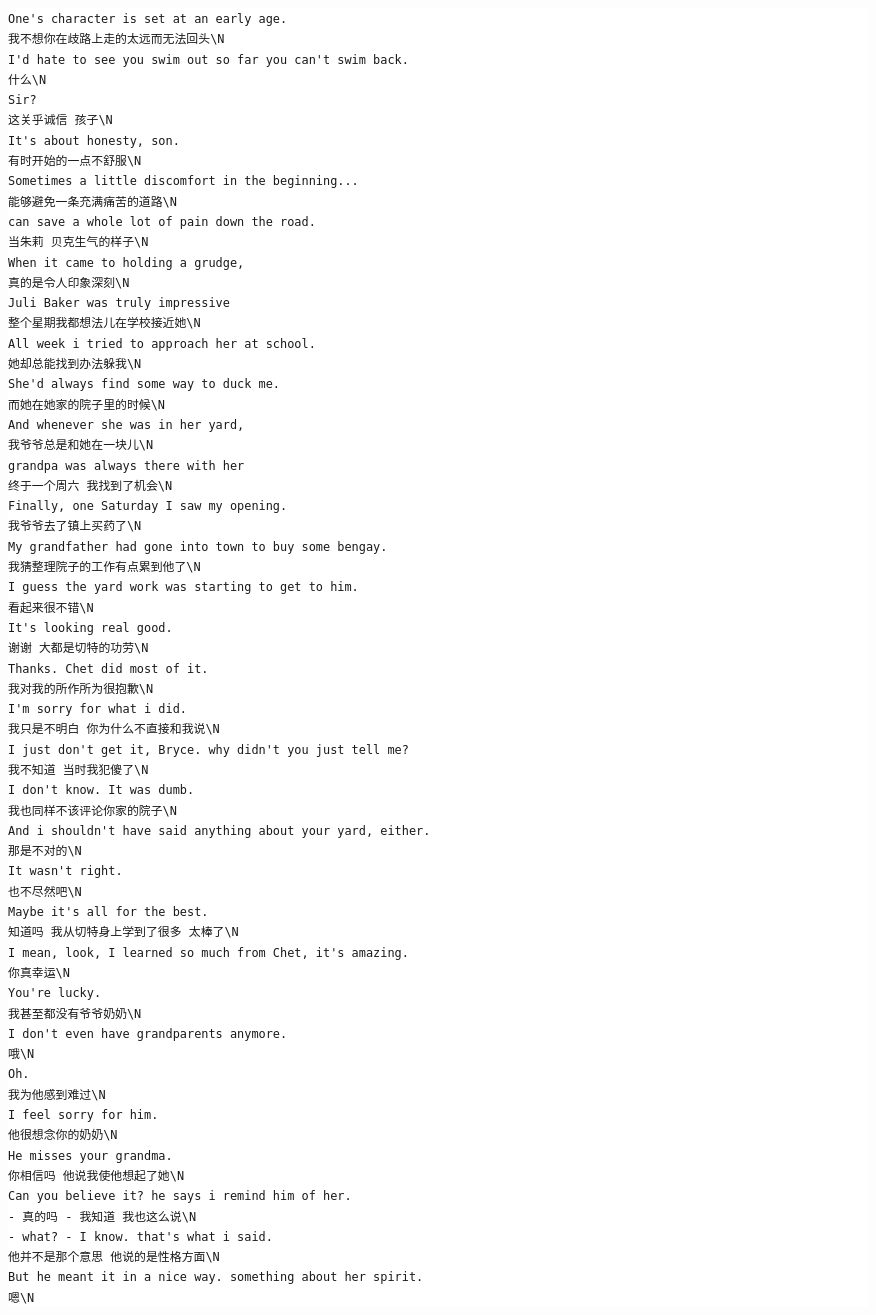 	One's character is set at an early age.
	我不想你在歧路上走的太远而无法回头\N
	I'd hate to see you swim out so far you can't swim back.
	什么\N
	Sir?
	这关乎诚信 孩子\N
	It's about honesty, son.
	有时开始的一点不舒服\N
	Sometimes a little discomfort in the beginning...
	能够避免一条充满痛苦的道路\N
	can save a whole lot of pain down the road.
	当朱莉 贝克生气的样子\N
	When it came to holding a grudge,
	真的是令人印象深刻\N
	Juli Baker was truly impressive
	整个星期我都想法儿在学校接近她\N
	All week i tried to approach her at school.
	她却总能找到办法躲我\N
	She'd always find some way to duck me.
	而她在她家的院子里的时候\N
	And whenever she was in her yard,
	我爷爷总是和她在一块儿\N
	grandpa was always there with her
	终于一个周六 我找到了机会\N
	Finally, one Saturday I saw my opening.
	我爷爷去了镇上买药了\N
	My grandfather had gone into town to buy some bengay.
	我猜整理院子的工作有点累到他了\N
	I guess the yard work was starting to get to him.
	看起来很不错\N
	It's looking real good.
	谢谢 大都是切特的功劳\N
	Thanks. Chet did most of it.
	我对我的所作所为很抱歉\N
	I'm sorry for what i did.
	我只是不明白 你为什么不直接和我说\N
	I just don't get it, Bryce. why didn't you just tell me?
	我不知道 当时我犯傻了\N
	I don't know. It was dumb.
	我也同样不该评论你家的院子\N
	And i shouldn't have said anything about your yard, either.
	那是不对的\N
	It wasn't right.
	也不尽然吧\N
	Maybe it's all for the best.
	知道吗 我从切特身上学到了很多 太棒了\N
	I mean, look, I learned so much from Chet, it's amazing.
	你真幸运\N
	You're lucky.
	我甚至都没有爷爷奶奶\N
	I don't even have grandparents anymore.
	哦\N
	Oh.
	我为他感到难过\N
	I feel sorry for him.
	他很想念你的奶奶\N
	He misses your grandma.
	你相信吗 他说我使他想起了她\N
	Can you believe it? he says i remind him of her.
	- 真的吗 - 我知道 我也这么说\N
	- what? - I know. that's what i said.
	他并不是那个意思 他说的是性格方面\N
	But he meant it in a nice way. something about her spirit.
	嗯\N